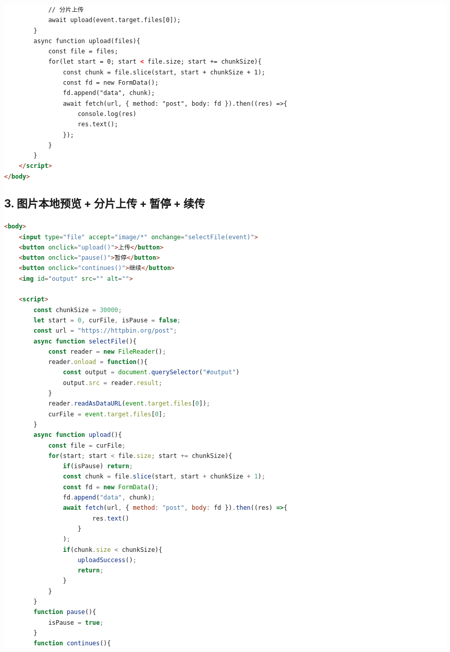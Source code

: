 ```html
          	// 分片上传
            await upload(event.target.files[0]);
        }
        async function upload(files){
            const file = files;
            for(let start = 0; start < file.size; start += chunkSize){
                const chunk = file.slice(start, start + chunkSize + 1);
                const fd = new FormData();
                fd.append("data", chunk);
                await fetch(url, { method: "post", body: fd }).then((res) =>{
                    console.log(res)
                    res.text();
                });
            }
        }
    </script>
</body>
```


## 3. 图片本地预览 + 分片上传 + 暂停 + 续传
```html
<body>
    <input type="file" accept="image/*" onchange="selectFile(event)">
    <button onclick="upload()">上传</button>
    <button onclick="pause()">暂停</button>
    <button onclick="continues()">继续</button>
    <img id="output" src="" alt="">

    <script>
        const chunkSize = 30000;
        let start = 0, curFile, isPause = false;
        const url = "https://httpbin.org/post";
        async function selectFile(){
            const reader = new FileReader();
            reader.onload = function(){
                const output = document.querySelector("#output")
                output.src = reader.result;
            }
            reader.readAsDataURL(event.target.files[0]);
            curFile = event.target.files[0];
        }
        async function upload(){
            const file = curFile;
            for(start; start < file.size; start += chunkSize){
                if(isPause) return;
                const chunk = file.slice(start, start + chunkSize + 1);
                const fd = new FormData();
                fd.append("data", chunk);
                await fetch(url, { method: "post", body: fd }).then((res) =>{
                        res.text()
                    }
                );
                if(chunk.size < chunkSize){
                    uploadSuccess();
                    return;
                }
            }
        }
        function pause(){
            isPause = true;
        }
        function continues(){
```